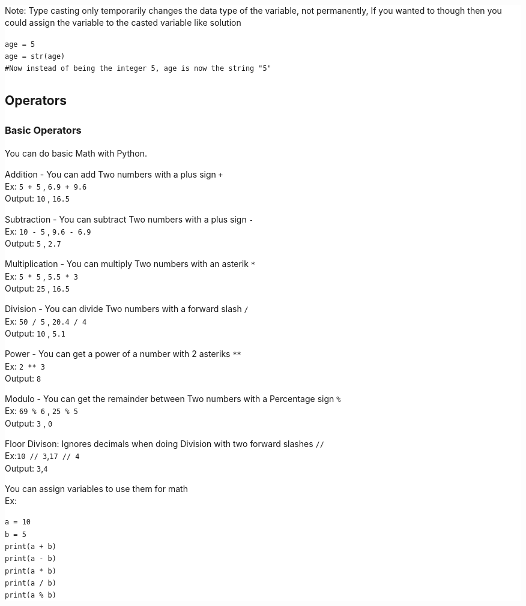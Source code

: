 Note: Type casting only temporarily changes the data type of the variable, not permanently, If you wanted to though then you could assign the variable to the casted variable like solution

```text
age = 5
age = str(age)
#Now instead of being the integer 5, age is now the string "5"
```

## Operators

### Basic Operators

You can do basic Math with Python.

Addition - You can add Two numbers with a plus sign `+`  
Ex: `5 + 5` , `6.9 + 9.6`  
Output: `10` , `16.5`

Subtraction - You can subtract Two numbers with a plus sign `-`  
Ex: `10 - 5` , `9.6 - 6.9`  
Output: `5` , `2.7`

Multiplication - You can multiply Two numbers with an asterik `*`  
Ex: `5 * 5` , `5.5 * 3`  
Output: `25` , `16.5`

Division - You can divide Two numbers with a forward slash `/`  
Ex: `50 / 5` , `20.4 / 4`  
Output: `10` , `5.1`

Power - You can get a power of a number with 2 asteriks `**`  
Ex: `2 ** 3`  
Output: `8`

Modulo - You can get the remainder between Two numbers with a Percentage sign `%`  
Ex: `69 % 6` , `25 % 5`  
Output: `3` , `0`

Floor Divison: Ignores decimals when doing Division with two forward slashes `//`  
Ex:`10 // 3`,`17 // 4`  
Output: `3`,`4`

You can assign variables to use them for math  
Ex:

```text
a = 10
b = 5
print(a + b)
print(a - b)
print(a * b)
print(a / b)
print(a % b)
```
